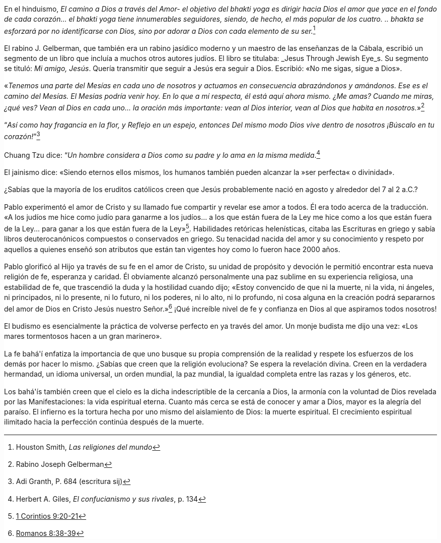 En el hinduismo, _El camino a Dios a través del Amor- el objetivo del bhakti yoga es dirigir hacia Dios el amor que yace en el fondo de cada corazón... el bhakti yoga tiene innumerables seguidores, siendo, de hecho, el más popular de los cuatro. .. bhakta se esforzará por no identificarse con Dios, sino por adorar a Dios con cada elemento de su ser._[^6]

El rabino J. Gelberman, que también era un rabino jasídico moderno y un maestro de las enseñanzas de la Cábala, escribió un segmento de un libro que incluía a muchos otros autores judíos. El libro se titulaba: _Jesus Through Jewish Eye_s. Su segmento se tituló: _Mi amigo, Jesús_. Quería transmitir que seguir a Jesús era seguir a Dios. Escribió: «No me sigas, sigue a Dios».

«_Tenemos una parte del Mesías en cada uno de nosotros y actuamos en consecuencia abrazándonos y amándonos. Ese es el camino del Mesías. El Mesías podría venir hoy. En lo que a mí respecta, él está aquí ahora mismo. ¿Me amas? Cuando me miras, ¿qué ves? Vean al Dios en cada uno... la oración más importante: vean al Dios interior, vean al Dios que habita en nosotros._»[^7]

“_Así como hay fragancia en la flor, y_
_Reflejo en un espejo, entonces_
_Del mismo modo Dios vive dentro de nosotros_
_¡Búscalo en tu corazón!_”[^8]

Chuang Tzu dice: “_Un hombre considera a Dios como su padre y lo ama en la misma medida_.[^9]  

El jainismo dice: «Siendo eternos ellos mismos, los humanos también pueden alcanzar la »ser perfecta« o divinidad».

¿Sabías que la mayoría de los eruditos católicos creen que Jesús probablemente nació en agosto y alrededor del 7 al 2 a.C.?

Pablo experimentó el amor de Cristo y su llamado fue compartir y revelar ese amor a todos. Él era todo acerca de la traducción. «A los judíos me hice como judío para ganarme a los judíos... a los que están fuera de la Ley me hice como a los que están fuera de la Ley... para ganar a los que están fuera de la Ley»[^10]. Habilidades retóricas helenísticas, citaba las Escrituras en griego y sabía libros deuterocanónicos compuestos o conservados en griego. Su tenacidad nacida del amor y su conocimiento y respeto por aquellos a quienes enseñó son atributos que están tan vigentes hoy como lo fueron hace 2000 años.     

Pablo glorificó al Hijo ya través de su fe en el amor de Cristo, su unidad de propósito y devoción le permitió encontrar esta nueva religión de fe, esperanza y caridad. Él obviamente alcanzó personalmente una paz sublime en su experiencia religiosa, una estabilidad de fe, que trascendió la duda y la hostilidad cuando dijo; «Estoy convencido de que ni la muerte, ni la vida, ni ángeles, ni principados, ni lo presente, ni lo futuro, ni los poderes, ni lo alto, ni lo profundo, ni cosa alguna en la creación podrá separarnos del amor de Dios en Cristo Jesús nuestro Señor.»[^11] ¡Qué increíble nivel de fe y confianza en Dios al que aspiramos todos nosotros!     

El budismo es esencialmente la práctica de volverse perfecto en ya través del amor. Un monje budista me dijo una vez: «Los mares tormentosos hacen a un gran marinero».     

La fe bahá'í enfatiza la importancia de que uno busque su propia comprensión de la realidad y respete los esfuerzos de los demás por hacer lo mismo. ¿Sabías que creen que la religión evoluciona? Se espera la revelación divina. Creen en la verdadera hermandad, un idioma universal, un orden mundial, la paz mundial, la igualdad completa entre las razas y los géneros, etc.     

Los bahá'ís también creen que el cielo es la dicha indescriptible de la cercanía a Dios, la armonía con la voluntad de Dios revelada por las Manifestaciones: la vida espiritual eterna. Cuanto más cerca se está de conocer y amar a Dios, mayor es la alegría del paraíso. El infierno es la tortura hecha por uno mismo del aislamiento de Dios: la muerte espiritual. El crecimiento espiritual ilimitado hacia la perfección continúa después de la muerte.     


[^1]: Bill Watson, _Calvin & Hobbes_, Universal Press Syndicate, 1987
[^2]: Para obtener más información, consulte [Documento 38: sección 5, párrafos 1-4](/es/The_Urantia_Book/38#p5_1)
[^3]: La Constitución de la Fraternidad de 1955 a 2010 requería que el Comité de Educación capacitara a maestros y líderes. Desde entonces ha sido cambiado.
[^4]: [Deuteronomio 6:4-8 NVI](/es/Bible/Deuteronomy/6#v4)
[^5]: [Marcos 12:29-1 NVI](/es/Bible/Mark/12#v29)
[^6]: Houston Smith, _Las religiones del mundo_
[^7]: Rabino Joseph Gelberman
[^8]: Adi Granth, P. 684 (escritura sij)
[^9]: Herbert A. Giles, _El confucianismo y sus rivales_, p. 134
[^10]: [1 Corintios 9:20-21](/es/Bible/1_Corinthians/9#v20)
[^11]: [Romanos 8:38-39](/es/Bible/Romans/8#v38)
[^12]: Houston Smith, _Islam_, pág. 76
[^13]: Doctrina del medio